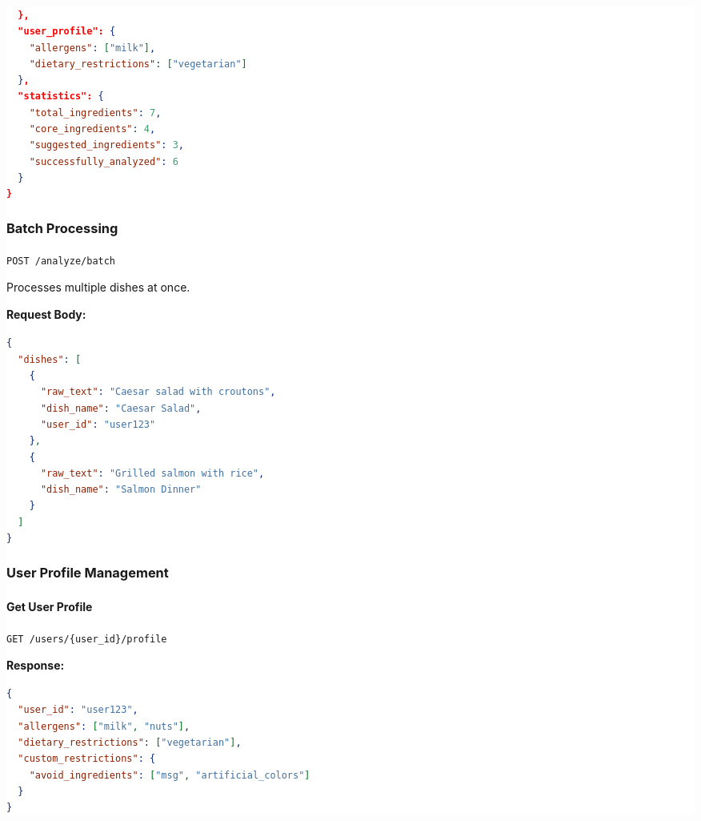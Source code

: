 ```json
  },
  "user_profile": {
    "allergens": ["milk"],
    "dietary_restrictions": ["vegetarian"]
  },
  "statistics": {
    "total_ingredients": 7,
    "core_ingredients": 4,
    "suggested_ingredients": 3,
    "successfully_analyzed": 6
  }
}
```

### Batch Processing
```http
POST /analyze/batch
```

Processes multiple dishes at once.

**Request Body:**
```json
{
  "dishes": [
    {
      "raw_text": "Caesar salad with croutons",
      "dish_name": "Caesar Salad",
      "user_id": "user123"
    },
    {
      "raw_text": "Grilled salmon with rice",
      "dish_name": "Salmon Dinner"
    }
  ]
}
```

### User Profile Management

#### Get User Profile
```http
GET /users/{user_id}/profile
```

**Response:**
```json
{
  "user_id": "user123",
  "allergens": ["milk", "nuts"],
  "dietary_restrictions": ["vegetarian"],
  "custom_restrictions": {
    "avoid_ingredients": ["msg", "artificial_colors"]
  }
}
```
